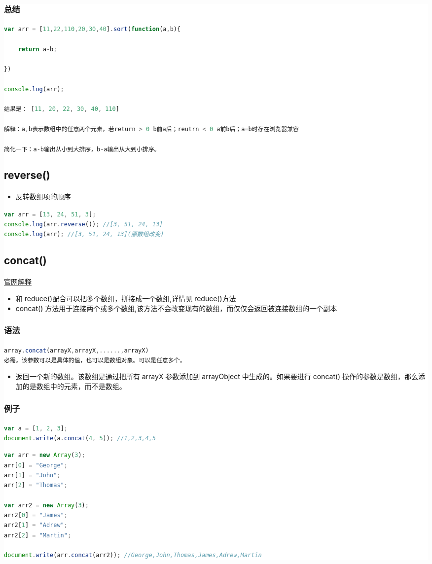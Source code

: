 ### 总结

```js
var arr = [11,22,110,20,30,40].sort(function(a,b){

	return a-b;

})

console.log(arr);

结果是： [11, 20, 22, 30, 40, 110]

解释：a,b表示数组中的任意两个元素，若return > 0 b前a后；reutrn < 0 a前b后；a=b时存在浏览器兼容

简化一下：a-b输出从小到大排序，b-a输出从大到小排序。
```

## reverse()

- 反转数组项的顺序

```js
var arr = [13, 24, 51, 3];
console.log(arr.reverse()); //[3, 51, 24, 13]
console.log(arr); //[3, 51, 24, 13](原数组改变)
```

## concat()

[官网解释](https://www.w3school.com.cn/jsref/jsref_concat_array.asp)

- 和 reduce()配合可以把多个数组，拼接成一个数组,详情见 reduce()方法
- concat() 方法用于连接两个或多个数组,该方法不会改变现有的数组，而仅仅会返回被连接数组的一个副本

### 语法

```js
array.concat(arrayX,arrayX,......,arrayX)
必需。该参数可以是具体的值，也可以是数组对象。可以是任意多个。
```

- 返回一个新的数组。该数组是通过把所有 arrayX 参数添加到 arrayObject 中生成的。如果要进行 concat() 操作的参数是数组，那么添加的是数组中的元素，而不是数组。

### 例子

```js
var a = [1, 2, 3];
document.write(a.concat(4, 5)); //1,2,3,4,5
```

```js
var arr = new Array(3);
arr[0] = "George";
arr[1] = "John";
arr[2] = "Thomas";

var arr2 = new Array(3);
arr2[0] = "James";
arr2[1] = "Adrew";
arr2[2] = "Martin";

document.write(arr.concat(arr2)); //George,John,Thomas,James,Adrew,Martin
```
